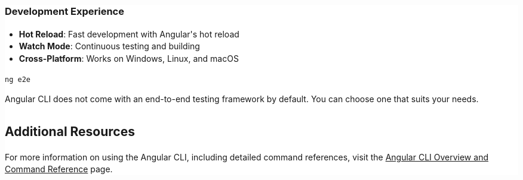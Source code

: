 ### Development Experience
- **Hot Reload**: Fast development with Angular's hot reload
- **Watch Mode**: Continuous testing and building
- **Cross-Platform**: Works on Windows, Linux, and macOS

```bash
ng e2e
```

Angular CLI does not come with an end-to-end testing framework by default. You can choose one that suits your needs.

## Additional Resources

For more information on using the Angular CLI, including detailed command references, visit the [Angular CLI Overview and Command Reference](https://angular.dev/tools/cli) page.

